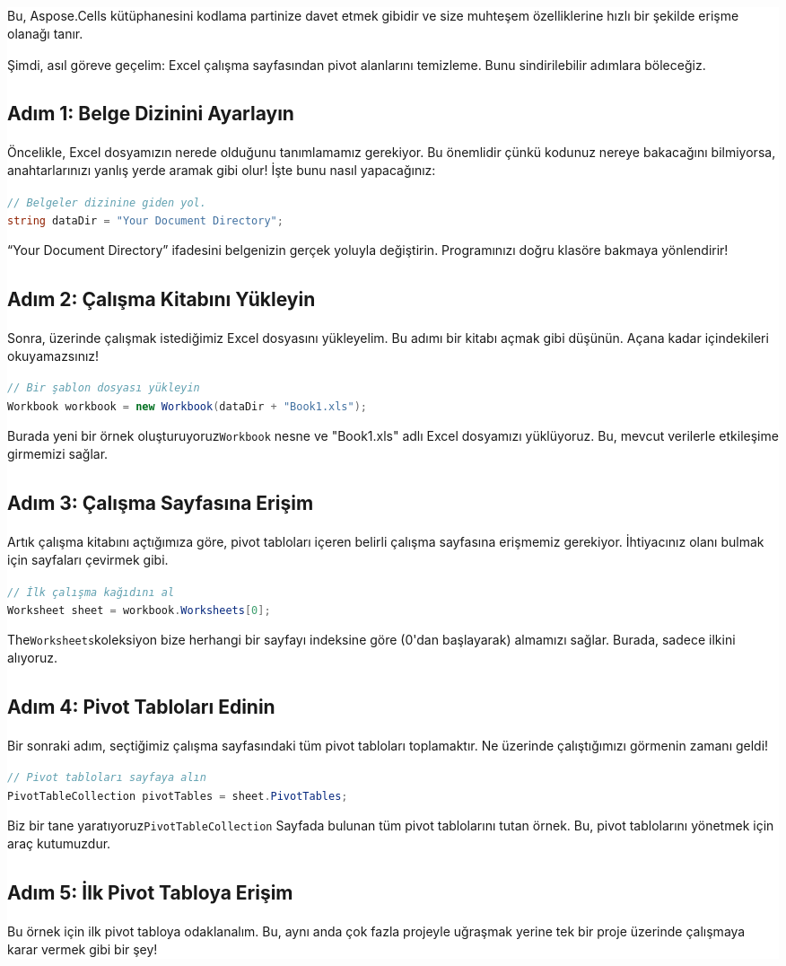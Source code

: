Bu, Aspose.Cells kütüphanesini kodlama partinize davet etmek gibidir ve size muhteşem özelliklerine hızlı bir şekilde erişme olanağı tanır.

Şimdi, asıl göreve geçelim: Excel çalışma sayfasından pivot alanlarını temizleme. Bunu sindirilebilir adımlara böleceğiz.

## Adım 1: Belge Dizinini Ayarlayın
Öncelikle, Excel dosyamızın nerede olduğunu tanımlamamız gerekiyor. Bu önemlidir çünkü kodunuz nereye bakacağını bilmiyorsa, anahtarlarınızı yanlış yerde aramak gibi olur! İşte bunu nasıl yapacağınız:

```csharp
// Belgeler dizinine giden yol.
string dataDir = "Your Document Directory";
```
“Your Document Directory” ifadesini belgenizin gerçek yoluyla değiştirin. Programınızı doğru klasöre bakmaya yönlendirir!

## Adım 2: Çalışma Kitabını Yükleyin
Sonra, üzerinde çalışmak istediğimiz Excel dosyasını yükleyelim. Bu adımı bir kitabı açmak gibi düşünün. Açana kadar içindekileri okuyamazsınız!

```csharp
// Bir şablon dosyası yükleyin
Workbook workbook = new Workbook(dataDir + "Book1.xls");
```
 Burada yeni bir örnek oluşturuyoruz`Workbook` nesne ve "Book1.xls" adlı Excel dosyamızı yüklüyoruz. Bu, mevcut verilerle etkileşime girmemizi sağlar.

## Adım 3: Çalışma Sayfasına Erişim
Artık çalışma kitabını açtığımıza göre, pivot tabloları içeren belirli çalışma sayfasına erişmemiz gerekiyor. İhtiyacınız olanı bulmak için sayfaları çevirmek gibi.

```csharp
// İlk çalışma kağıdını al
Worksheet sheet = workbook.Worksheets[0];
```
 The`Worksheets`koleksiyon bize herhangi bir sayfayı indeksine göre (0'dan başlayarak) almamızı sağlar. Burada, sadece ilkini alıyoruz.

## Adım 4: Pivot Tabloları Edinin
Bir sonraki adım, seçtiğimiz çalışma sayfasındaki tüm pivot tabloları toplamaktır. Ne üzerinde çalıştığımızı görmenin zamanı geldi!

```csharp
// Pivot tabloları sayfaya alın
PivotTableCollection pivotTables = sheet.PivotTables;
```
 Biz bir tane yaratıyoruz`PivotTableCollection` Sayfada bulunan tüm pivot tablolarını tutan örnek. Bu, pivot tablolarını yönetmek için araç kutumuzdur.

## Adım 5: İlk Pivot Tabloya Erişim
Bu örnek için ilk pivot tabloya odaklanalım. Bu, aynı anda çok fazla projeyle uğraşmak yerine tek bir proje üzerinde çalışmaya karar vermek gibi bir şey!
